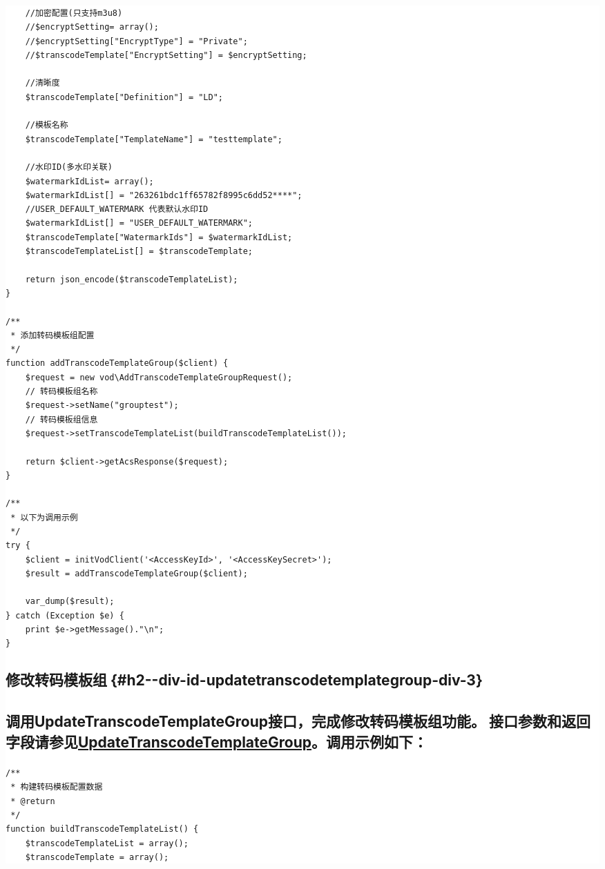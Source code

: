         //加密配置(只支持m3u8)
        //$encryptSetting= array();
        //$encryptSetting["EncryptType"] = "Private";
        //$transcodeTemplate["EncryptSetting"] = $encryptSetting;
    
        //清晰度
        $transcodeTemplate["Definition"] = "LD";
    
        //模板名称
        $transcodeTemplate["TemplateName"] = "testtemplate";
    
        //水印ID(多水印关联)
        $watermarkIdList= array();
        $watermarkIdList[] = "263261bdc1ff65782f8995c6dd52****";
        //USER_DEFAULT_WATERMARK 代表默认水印ID
        $watermarkIdList[] = "USER_DEFAULT_WATERMARK";
        $transcodeTemplate["WatermarkIds"] = $watermarkIdList;
        $transcodeTemplateList[] = $transcodeTemplate;
    
        return json_encode($transcodeTemplateList);
    }
    
    /**
     * 添加转码模板组配置
     */
    function addTranscodeTemplateGroup($client) {
        $request = new vod\AddTranscodeTemplateGroupRequest();
        // 转码模板组名称
        $request->setName("grouptest");
        // 转码模板组信息
        $request->setTranscodeTemplateList(buildTranscodeTemplateList());
    
        return $client->getAcsResponse($request);
    }
    
    /**
     * 以下为调用示例
     */
    try {
        $client = initVodClient('<AccessKeyId>', '<AccessKeySecret>');
        $result = addTranscodeTemplateGroup($client);
    
        var_dump($result);
    } catch (Exception $e) {
        print $e->getMessage()."\n";
    }



修改转码模板组 {#h2--div-id-updatetranscodetemplategroup-div-3}
--------------------------------------------------------

调用UpdateTranscodeTemplateGroup接口，完成修改转码模板组功能。
接口参数和返回字段请参见[UpdateTranscodeTemplateGroup](/intl.zh-CN/服务端API/媒体处理/转码模板/修改转码配置.md)。调用示例如下： 
------------------------------------------------------------------------------------------------------------------------------------------------------------------------------------------

    /**
     * 构建转码模板配置数据
     * @return
     */
    function buildTranscodeTemplateList() {
        $transcodeTemplateList = array();
        $transcodeTemplate = array();
    